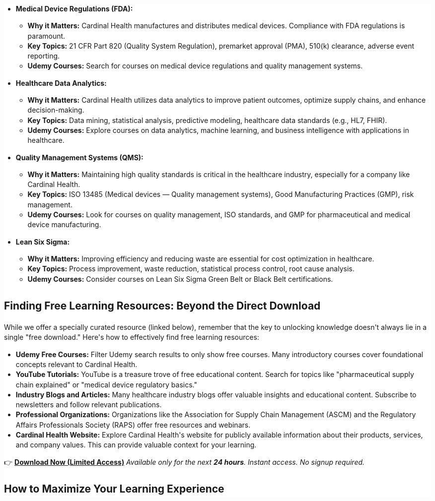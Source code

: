 *   **Medical Device Regulations (FDA):**
    *   **Why it Matters:** Cardinal Health manufactures and distributes medical devices. Compliance with FDA regulations is paramount.
    *   **Key Topics:** 21 CFR Part 820 (Quality System Regulation), premarket approval (PMA), 510(k) clearance, adverse event reporting.
    *   **Udemy Courses:** Search for courses on medical device regulations and quality management systems.

*   **Healthcare Data Analytics:**
    *   **Why it Matters:** Cardinal Health utilizes data analytics to improve patient outcomes, optimize supply chains, and enhance decision-making.
    *   **Key Topics:** Data mining, statistical analysis, predictive modeling, healthcare data standards (e.g., HL7, FHIR).
    *   **Udemy Courses:** Explore courses on data analytics, machine learning, and business intelligence with applications in healthcare.

*   **Quality Management Systems (QMS):**
    *   **Why it Matters:** Maintaining high quality standards is critical in the healthcare industry, especially for a company like Cardinal Health.
    *   **Key Topics:** ISO 13485 (Medical devices — Quality management systems), Good Manufacturing Practices (GMP), risk management.
    *   **Udemy Courses:** Look for courses on quality management, ISO standards, and GMP for pharmaceutical and medical device manufacturing.

*   **Lean Six Sigma:**
    *   **Why it Matters:** Improving efficiency and reducing waste are essential for cost optimization in healthcare.
    *   **Key Topics:** Process improvement, waste reduction, statistical process control, root cause analysis.
    *   **Udemy Courses:** Consider courses on Lean Six Sigma Green Belt or Black Belt certifications.

## Finding Free Learning Resources: Beyond the Direct Download

While we offer a specially curated resource (linked below), remember that the key to unlocking knowledge doesn't always lie in a single "free download." Here's how to effectively find free learning resources:

*   **Udemy Free Courses:** Filter Udemy search results to only show free courses. Many introductory courses cover foundational concepts relevant to Cardinal Health.
*   **YouTube Tutorials:** YouTube is a treasure trove of free educational content. Search for topics like "pharmaceutical supply chain explained" or "medical device regulatory basics."
*   **Industry Blogs and Articles:** Many healthcare industry blogs offer valuable insights and educational content. Subscribe to newsletters and follow relevant publications.
*   **Professional Organizations:** Organizations like the Association for Supply Chain Management (ASCM) and the Regulatory Affairs Professionals Society (RAPS) offer free resources and webinars.
*   **Cardinal Health Website:** Explore Cardinal Health's website for publicly available information about their products, services, and company values. This can provide valuable context for your learning.

👉 **[Download Now (Limited Access)](https://udemywork.com/cardinal-health-learn)**
_Available only for the next **24 hours**. Instant access. No signup required._

## How to Maximize Your Learning Experience
